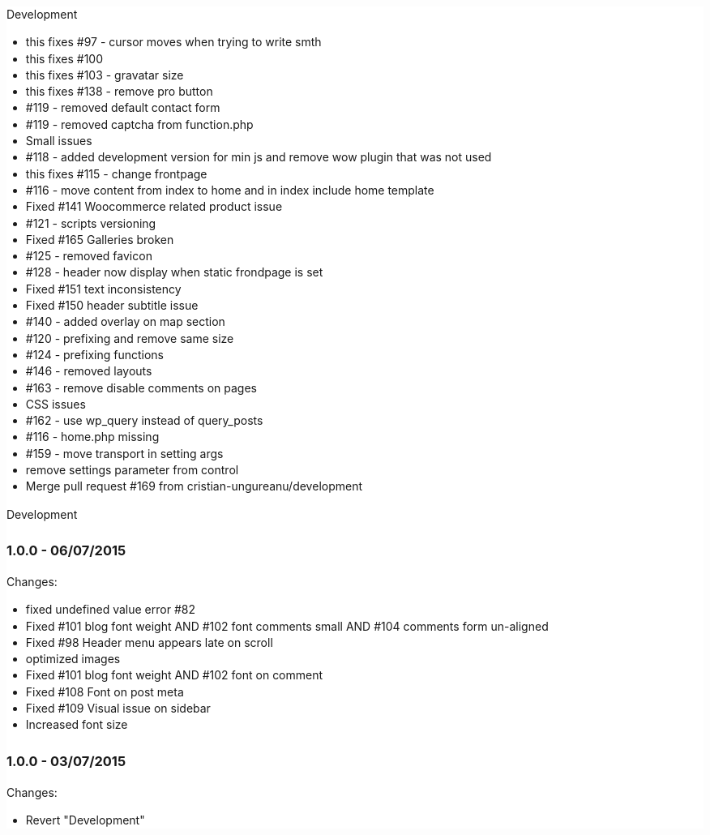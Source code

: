 Development
 * this fixes #97 - cursor moves when trying to write smth
 * this fixes #100
 * this fixes #103 - gravatar size
 * this fixes #138 - remove pro button
 * #119 - removed default contact form
 * #119 - removed captcha from function.php
 * Small issues
 * #118 - added development version for min js and remove wow plugin that was not used
 * this fixes #115 - change frontpage
 * #116 - move content from index to home and in index include home template
 * Fixed #141 Woocommerce related product issue
 * #121 - scripts versioning
 * Fixed #165 Galleries broken
 * #125 - removed favicon
 * #128 - header now display when static frondpage is set
 * Fixed #151 text inconsistency
 * Fixed #150 header subtitle issue
 * #140 - added overlay on map section
 * #120 - prefixing and remove same size
 * #124 - prefixing functions
 * #146 - removed layouts
 * #163 - remove disable comments on pages
 * CSS issues
 * #162 - use wp_query instead of query_posts
 * #116 - home.php missing
 * #159 - move transport in setting args
 * remove settings parameter from control
 * Merge pull request #169 from cristian-ungureanu/development

Development


### 1.0.0 - 06/07/2015

 Changes: 


 * fixed undefined value error #82
 * Fixed #101 blog font weight AND #102 font comments small AND #104 comments form un-aligned
 * Fixed #98 Header menu appears late on scroll
 * optimized images
 * Fixed #101 blog font weight AND #102 font on comment
 * Fixed #108 Font on post meta
 * Fixed #109 Visual issue on sidebar
 * Increased font size


### 1.0.0 - 03/07/2015

 Changes: 


 * Revert "Development"
